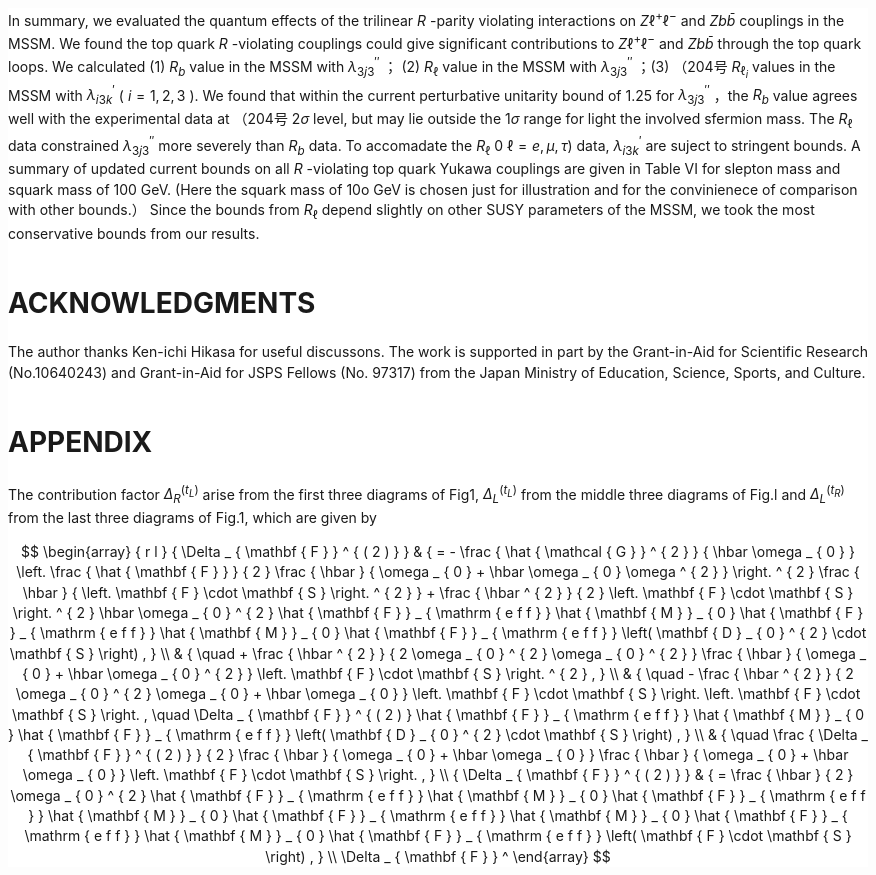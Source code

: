 In summary, we evaluated the quantum effects of the trilinear $R$ -parity violating interactions on $Z \ell ^ { + } \ell ^ { - }$ and $Z b { \bar { b } }$ couplings in the MSSM. We found the top quark $R$ -violating couplings could give significant contributions to $Z \ell ^ { + } \ell ^ { - }$ and $Z b { \bar { b } }$ through the top quark loops. We calculated (1) $R _ { b }$ value in the MSSM with $\lambda _ { 3 j 3 } ^ { \prime \prime }$ ； (2) $R _ { \ell }$ value in the MSSM with $\lambda _ { 3 j 3 } ^ { \prime \prime }$ ；(3) （204号 $R _ { \ell _ { i } }$ values in the MSSM with ${ \lambda } _ { i 3 k } ^ { \prime }$ ( $i = 1 , 2 , 3$ ). We found that within the current perturbative unitarity bound of 1.25 for $\lambda _ { 3 j 3 } ^ { \prime \prime }$ ，the $R _ { b }$ value agrees well with the experimental data at （204号 $2 \sigma$ level, but may lie outside the $1 \sigma$ range for light the involved sfermion mass. The $R _ { \ell }$ data constrained $\lambda _ { 3 j 3 } ^ { \prime \prime }$ more severely than $R _ { b }$ data. To accomadate the $R _ { \ell }$ 0 $\ell = e , \mu , \tau )$ data, ${ \lambda } _ { i 3 k } ^ { \prime }$ are suject to stringent bounds. A summary of updated current bounds on all $R$ -violating top quark Yukawa couplings are given in Table VI for slepton mass and squark mass of 100 GeV. (Here the squark mass of 10o GeV is chosen just for illustration and for the convinienece of comparison with other bounds.） Since the bounds from $R _ { \ell }$ depend slightly on other SUSY parameters of the MSSM, we took the most conservative bounds from our results.

# ACKNOWLEDGMENTS

The author thanks Ken-ichi Hikasa for useful discussons. The work is supported in part by the Grant-in-Aid for Scientific Research (No.10640243) and Grant-in-Aid for JSPS Fellows (No. 97317) from the Japan Ministry of Education, Science, Sports, and Culture.

# APPENDIX

The contribution factor $\Delta _ { R } ^ { ( t _ { L } ) }$ arise from the first three diagrams of Fig1, $\Delta _ { L } ^ { ( t _ { L } ) }$ from the middle three diagrams of Fig.l and $\Delta _ { L } ^ { ( t _ { R } ) }$ from the last three diagrams of Fig.1, which are given by

$$
\begin{array} { r l } { \Delta _ { \mathbf { F } } ^ { ( 2 ) } } & { = - \frac { \hat { \mathcal { G } } ^ { 2 } } { \hbar \omega _ { 0 } } \left. \frac { \hat { \mathbf { F } } } { 2 } \frac { \hbar } { \omega _ { 0 } + \hbar \omega _ { 0 } \omega ^ { 2 } } \right. ^ { 2 } \frac { \hbar } { \left. \mathbf { F } \cdot \mathbf { S } \right. ^ { 2 } } + \frac { \hbar ^ { 2 } } { 2 } \left. \mathbf { F } \cdot \mathbf { S } \right. ^ { 2 } \hbar \omega _ { 0 } ^ { 2 } \hat { \mathbf { F } } _ { \mathrm { e f f } } \hat { \mathbf { M } } _ { 0 } \hat { \mathbf { F } } _ { \mathrm { e f f } } \hat { \mathbf { M } } _ { 0 } \hat { \mathbf { F } } _ { \mathrm { e f f } } \left( \mathbf { D } _ { 0 } ^ { 2 } \cdot \mathbf { S } \right) , } \\ & { \quad + \frac { \hbar ^ { 2 } } { 2 \omega _ { 0 } ^ { 2 } \omega _ { 0 } ^ { 2 } } \frac { \hbar } { \omega _ { 0 } + \hbar \omega _ { 0 } ^ { 2 } } \left. \mathbf { F } \cdot \mathbf { S } \right. ^ { 2 } , } \\ & { \quad - \frac { \hbar ^ { 2 } } { 2 \omega _ { 0 } ^ { 2 } \omega _ { 0 } + \hbar \omega _ { 0 } } \left. \mathbf { F } \cdot \mathbf { S } \right. \left. \mathbf { F } \cdot \mathbf { S } \right. , \quad \Delta _ { \mathbf { F } } ^ { ( 2 ) } \hat { \mathbf { F } } _ { \mathrm { e f f } } \hat { \mathbf { M } } _ { 0 } \hat { \mathbf { F } } _ { \mathrm { e f f } } \left( \mathbf { D } _ { 0 } ^ { 2 } \cdot \mathbf { S } \right) , } \\ & { \quad \frac { \Delta _ { \mathbf { F } } ^ { ( 2 ) } } { 2 } \frac { \hbar } { \omega _ { 0 } + \hbar \omega _ { 0 } } \frac { \hbar } { \omega _ { 0 } + \hbar \omega _ { 0 } } \left. \mathbf { F } \cdot \mathbf { S } \right. , } \\ { \Delta _ { \mathbf { F } } ^ { ( 2 ) } } & { = \frac { \hbar } { 2 } \omega _ { 0 } ^ { 2 } \hat { \mathbf { F } } _ { \mathrm { e f f } } \hat { \mathbf { M } } _ { 0 } \hat { \mathbf { F } } _ { \mathrm { e f f } } \hat { \mathbf { M } } _ { 0 } \hat { \mathbf { F } } _ { \mathrm { e f f } } \hat { \mathbf { M } } _ { 0 } \hat { \mathbf { F } } _ { \mathrm { e f f } } \hat { \mathbf { M } } _ { 0 } \hat { \mathbf { F } } _ { \mathrm { e f f } } \left( \mathbf { F } \cdot \mathbf { S } \right) , } \\  \Delta _ { \mathbf { F } } ^   \end{array}
$$
